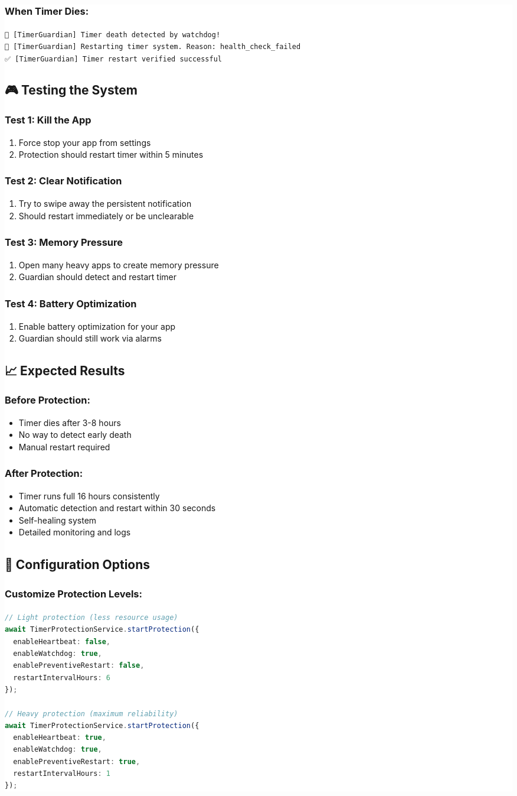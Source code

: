 ### **When Timer Dies:**
```
🚨 [TimerGuardian] Timer death detected by watchdog!
🔄 [TimerGuardian] Restarting timer system. Reason: health_check_failed
✅ [TimerGuardian] Timer restart verified successful
```

## 🎮 Testing the System

### **Test 1: Kill the App**
1. Force stop your app from settings
2. Protection should restart timer within 5 minutes

### **Test 2: Clear Notification**
1. Try to swipe away the persistent notification
2. Should restart immediately or be unclearable

### **Test 3: Memory Pressure**
1. Open many heavy apps to create memory pressure
2. Guardian should detect and restart timer

### **Test 4: Battery Optimization**
1. Enable battery optimization for your app
2. Guardian should still work via alarms

## 📈 Expected Results

### **Before Protection:**
- Timer dies after 3-8 hours
- No way to detect early death
- Manual restart required

### **After Protection:**
- Timer runs full 16 hours consistently
- Automatic detection and restart within 30 seconds
- Self-healing system
- Detailed monitoring and logs

## 🔧 Configuration Options

### **Customize Protection Levels:**

```typescript
// Light protection (less resource usage)
await TimerProtectionService.startProtection({
  enableHeartbeat: false,
  enableWatchdog: true,
  enablePreventiveRestart: false,
  restartIntervalHours: 6
});

// Heavy protection (maximum reliability)
await TimerProtectionService.startProtection({
  enableHeartbeat: true,
  enableWatchdog: true,
  enablePreventiveRestart: true,
  restartIntervalHours: 1
});
```
